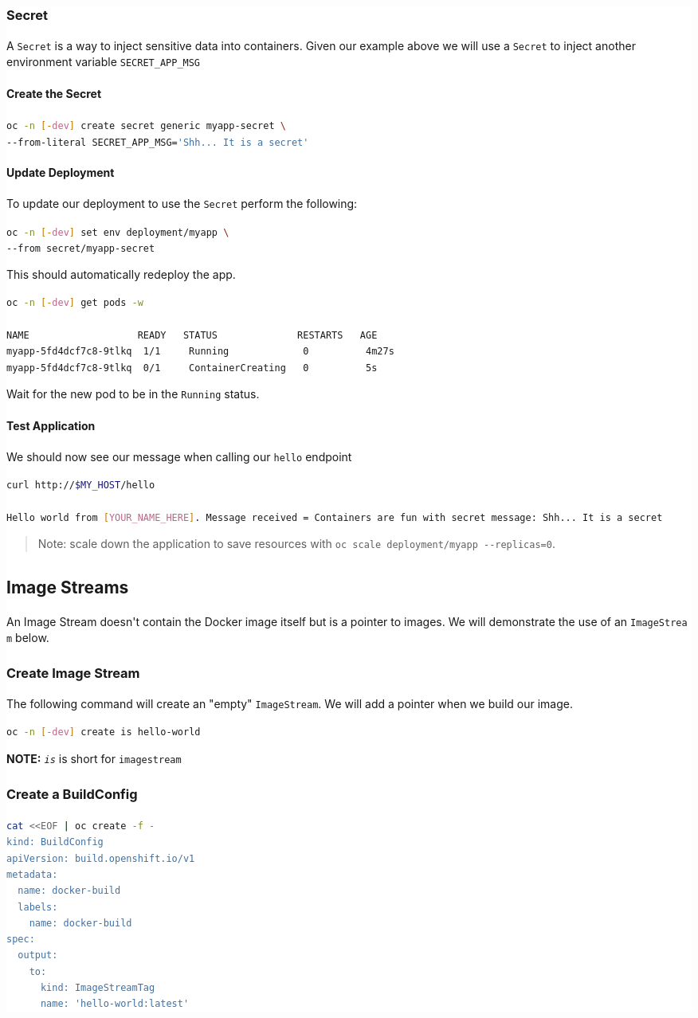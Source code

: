 ### Secret
A `Secret` is a way to inject sensitive data into containers. Given our example above we will use a `Secret` to inject another environment variable `SECRET_APP_MSG`

#### Create the Secret
```bash
oc -n [-dev] create secret generic myapp-secret \
--from-literal SECRET_APP_MSG='Shh... It is a secret'
```

#### Update Deployment
To update our deployment to use the `Secret` perform the following:
```bash
oc -n [-dev] set env deployment/myapp \
--from secret/myapp-secret
```

This should automatically redeploy the app.
```bash
oc -n [-dev] get pods -w

NAME                   READY   STATUS              RESTARTS   AGE
myapp-5fd4dcf7c8-9tlkq  1/1     Running             0          4m27s
myapp-5fd4dcf7c8-9tlkq  0/1     ContainerCreating   0          5s
```

Wait for the new pod to be in the `Running` status.

#### Test Application
We should now see our message when calling our `hello` endpoint
```bash
curl http://$MY_HOST/hello

Hello world from [YOUR_NAME_HERE]. Message received = Containers are fun with secret message: Shh... It is a secret
```

> Note: scale down the application to save resources with `oc scale deployment/myapp --replicas=0`.

## Image Streams
An Image Stream doesn't contain the Docker image itself but is a pointer to images.  We will demonstrate the use of an `ImageStream` below.

### Create Image Stream
The following command will create an "empty" `ImageStream`.  We will add a pointer when we build our image.

```bash
oc -n [-dev] create is hello-world
```
__NOTE:__ *`is`* is short for `imagestream`

### Create a BuildConfig
```bash
cat <<EOF | oc create -f -
kind: BuildConfig
apiVersion: build.openshift.io/v1
metadata:
  name: docker-build
  labels:
    name: docker-build
spec:
  output:
    to:
      kind: ImageStreamTag
      name: 'hello-world:latest'
```